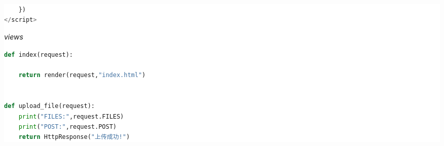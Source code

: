 ```python
    })
</script>
```
*views*
```python
def index(request):
  
    return render(request,"index.html")
  
  
def upload_file(request):
    print("FILES:",request.FILES)
    print("POST:",request.POST)
    return HttpResponse("上传成功!")
```